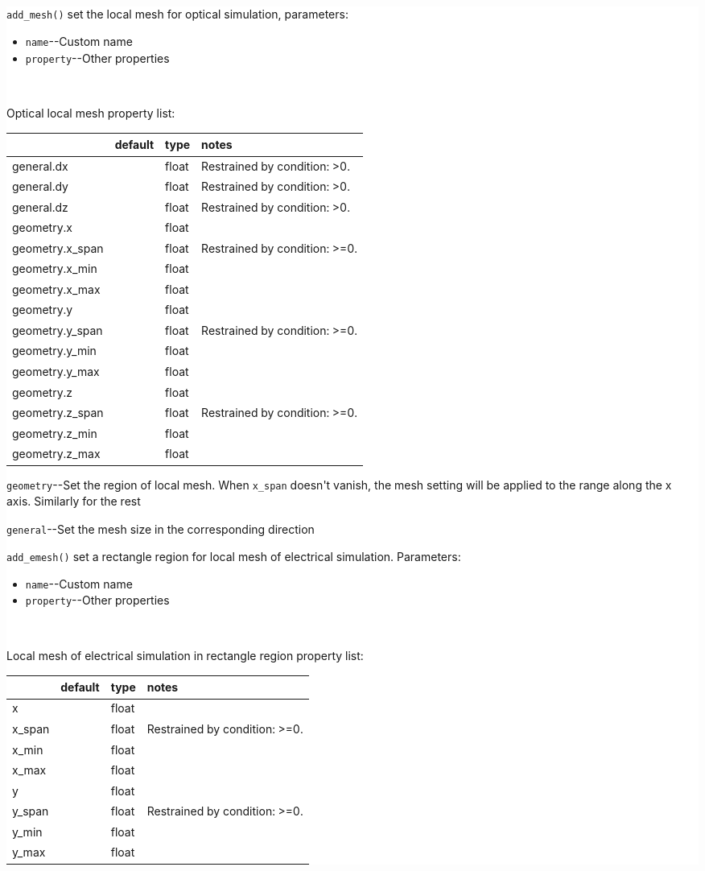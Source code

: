`add_mesh()` set the local mesh for optical simulation, parameters:

- `name`--Custom name
- `property`--Other properties
<br/>


Optical local mesh property list:

|                         | default | type  | notes                         |
| :---------------------- | :------ | :---- | :---------------------------- |
| general.dx              |         | float | Restrained by condition: >0.  |
| general.dy              |         | float | Restrained by condition: >0.  |
| general.dz              |         | float | Restrained by condition: >0.  |
| geometry.x              |         | float |                               |
| geometry.x_span         |         | float | Restrained by condition: >=0. |
| geometry.x_min          |         | float |                               |
| geometry.x_max          |         | float |                               |
| geometry.y              |         | float |                               |
| geometry.y_span         |         | float | Restrained by condition: >=0. |
| geometry.y_min          |         | float |                               |
| geometry.y_max          |         | float |                               |
| geometry.z              |         | float |                               |
| geometry.z_span         |         | float | Restrained by condition: >=0. |
| geometry.z_min          |         | float |                               |
| geometry.z_max          |         | float |                               |

`geometry`--Set the region of local mesh. When `x_span` doesn't vanish, the mesh setting will be applied to the range along the x axis. Similarly for the rest

`general`--Set the mesh size in the corresponding direction
<br/>


`add_emesh()` set a rectangle region for local mesh of electrical simulation. Parameters:

- `name`--Custom name
- `property`--Other properties
<br/>


Local mesh of electrical simulation in rectangle region property list:

|           | default | type  | notes                                  |
| :-------- | :------ | :---- | :------------------------------------- |
| x         |         | float |                                        |
| x_span    |         | float | Restrained by condition: >=0.          |
| x_min     |         | float |                                        |
| x_max     |         | float |                                        |
| y         |         | float |                                        |
| y_span    |         | float | Restrained by condition: >=0.          |
| y_min     |         | float |                                        |
| y_max     |         | float |                                        |